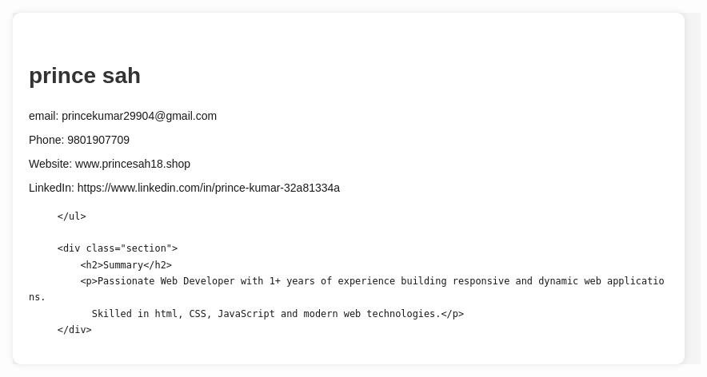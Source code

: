 <!DOCTYPE html>
 <html lang="en">
 <head>
     <meta charset="UTF-8">
     <meta name="viewport" content="width=device-width, initial-scale=1.0">
     <title>Web Developer Resume</title>
     <style>
         body {
             font-family: Arial, sans-serif;
             margin: 40px;
             padding: 20px;
             background-color: #f4f4f4;
         }
         .container {
             max-width: 800px;
             background: white;
             padding: 20px;
             box-shadow: 0 0 10px rgba(0, 0, 0, 0.1);
             border-radius: 10px;
         }
         h1, h2 {
             color: #333;
         }
         .section {
             margin-bottom: 20px;
         }
         .contact-info, .skills, .experience, .education {
             list-style: none;
             padding: 0;
         }
         .contact-info li, .skills li, .experience li, .education li {
             margin-bottom: 10px;
         }
     </style>
 </head>
 <body>
     <div class="container">
         <h1>prince sah</h1>
         <ul class="contact-info">
             <li>email: princekumar29904@gmail.com</li>
             <li>Phone: 9801907709</li>
             <li>Website: www.princesah18.shop</li>
             <li>LinkedIn: https://www.linkedin.com/in/prince-kumar-32a81334a </li>
           
         </ul>
 
         <div class="section">
             <h2>Summary</h2>
             <p>Passionate Web Developer with 1+ years of experience building responsive and dynamic web applications. 
               Skilled in html, CSS, JavaScript and modern web technologies.</p>
         </div>
 